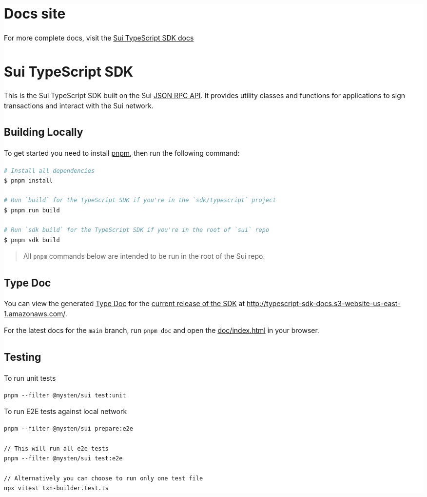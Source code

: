 # Docs site

For more complete docs, visit the [Sui TypeScript SDK docs](https://sdk.mystenlabs.com/)

# Sui TypeScript SDK

This is the Sui TypeScript SDK built on the Sui
[JSON RPC API](https://github.com/MystenLabs/sui/blob/main/docs/content/references/sui-api.mdx). It
provides utility classes and functions for applications to sign transactions and interact with the
Sui network.

## Building Locally

To get started you need to install [pnpm](https://pnpm.io/), then run the following command:

```bash
# Install all dependencies
$ pnpm install

# Run `build` for the TypeScript SDK if you're in the `sdk/typescript` project
$ pnpm run build

# Run `sdk build` for the TypeScript SDK if you're in the root of `sui` repo
$ pnpm sdk build
```

> All `pnpm` commands below are intended to be run in the root of the Sui repo.

## Type Doc

You can view the generated [Type Doc](https://typedoc.org/) for the
[current release of the SDK](https://www.npmjs.com/package/@mysten/sui) at
http://typescript-sdk-docs.s3-website-us-east-1.amazonaws.com/.

For the latest docs for the `main` branch, run `pnpm doc` and open the
[doc/index.html](doc/index.html) in your browser.

## Testing

To run unit tests

```
pnpm --filter @mysten/sui test:unit
```

To run E2E tests against local network

```
pnpm --filter @mysten/sui prepare:e2e

// This will run all e2e tests
pnpm --filter @mysten/sui test:e2e

// Alternatively you can choose to run only one test file
npx vitest txn-builder.test.ts
```
